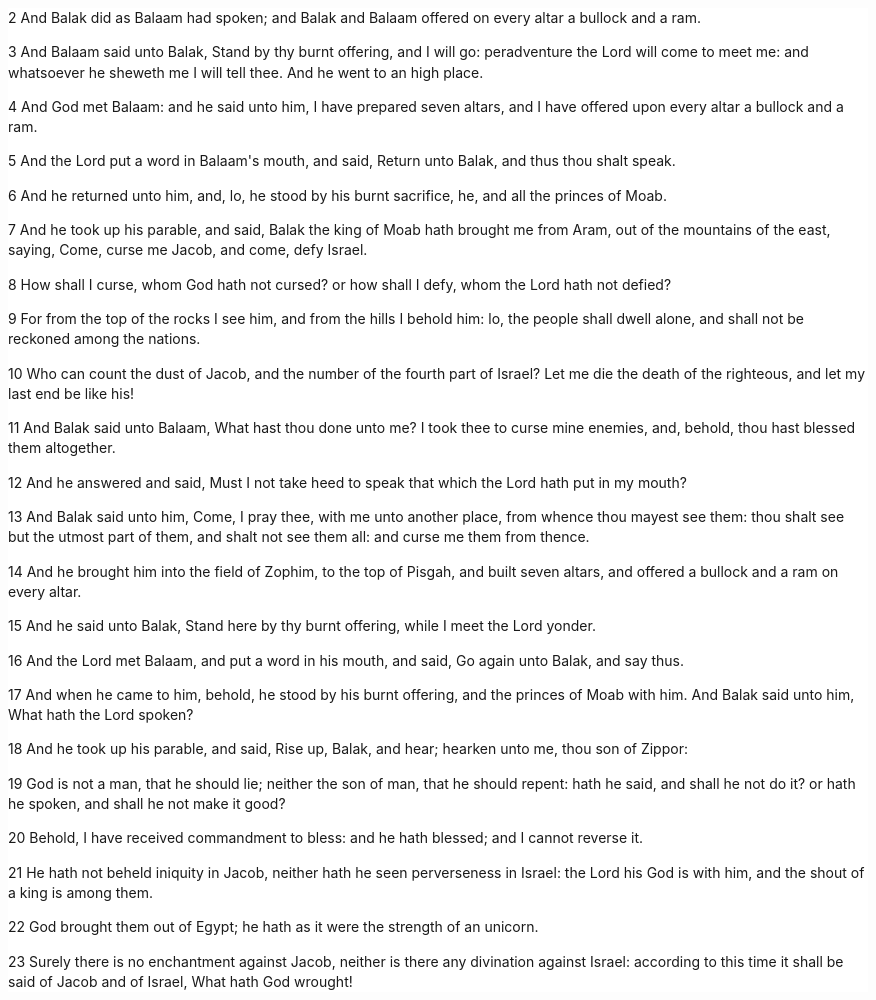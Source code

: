 2 And Balak did as Balaam had spoken; and Balak and Balaam offered on every altar a bullock and a ram.

3 And Balaam said unto Balak, Stand by thy burnt offering, and I will go: peradventure the Lord will come to meet me: and whatsoever he sheweth me I will tell thee. And he went to an high place.

4 And God met Balaam: and he said unto him, I have prepared seven altars, and I have offered upon every altar a bullock and a ram.

5 And the Lord put a word in Balaam's mouth, and said, Return unto Balak, and thus thou shalt speak.

6 And he returned unto him, and, lo, he stood by his burnt sacrifice, he, and all the princes of Moab.

7 And he took up his parable, and said, Balak the king of Moab hath brought me from Aram, out of the mountains of the east, saying, Come, curse me Jacob, and come, defy Israel.

8 How shall I curse, whom God hath not cursed? or how shall I defy, whom the Lord hath not defied?

9 For from the top of the rocks I see him, and from the hills I behold him: lo, the people shall dwell alone, and shall not be reckoned among the nations.

10 Who can count the dust of Jacob, and the number of the fourth part of Israel? Let me die the death of the righteous, and let my last end be like his!

11 And Balak said unto Balaam, What hast thou done unto me? I took thee to curse mine enemies, and, behold, thou hast blessed them altogether.

12 And he answered and said, Must I not take heed to speak that which the Lord hath put in my mouth?

13 And Balak said unto him, Come, I pray thee, with me unto another place, from whence thou mayest see them: thou shalt see but the utmost part of them, and shalt not see them all: and curse me them from thence.

14 And he brought him into the field of Zophim, to the top of Pisgah, and built seven altars, and offered a bullock and a ram on every altar.

15 And he said unto Balak, Stand here by thy burnt offering, while I meet the Lord yonder.

16 And the Lord met Balaam, and put a word in his mouth, and said, Go again unto Balak, and say thus.

17 And when he came to him, behold, he stood by his burnt offering, and the princes of Moab with him. And Balak said unto him, What hath the Lord spoken?

18 And he took up his parable, and said, Rise up, Balak, and hear; hearken unto me, thou son of Zippor:

19 God is not a man, that he should lie; neither the son of man, that he should repent: hath he said, and shall he not do it? or hath he spoken, and shall he not make it good?

20 Behold, I have received commandment to bless: and he hath blessed; and I cannot reverse it.

21 He hath not beheld iniquity in Jacob, neither hath he seen perverseness in Israel: the Lord his God is with him, and the shout of a king is among them.

22 God brought them out of Egypt; he hath as it were the strength of an unicorn.

23 Surely there is no enchantment against Jacob, neither is there any divination against Israel: according to this time it shall be said of Jacob and of Israel, What hath God wrought!
